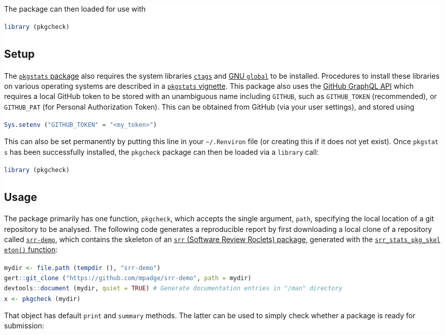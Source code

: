 The package can then loaded for use with

``` r
library (pkgcheck)
```

## Setup

The [`pkgstats`
package](https://github.com/ropensci-review-tools/pkgstats) also
requires the system libraries [`ctags`](https://ctags.io) and [GNU
`global`](https://www.gnu.org/software/global/) to be installed.
Procedures to install these libraries on various operating systems are
described in a [`pkgstats`
vignette](https://docs.ropensci.org/pkgstats/articles/installation.html).
This package also uses the [GitHub GraphQL
API](https://developer.github.com/v4) which requires a local GitHub
token to be stored with an unambiguous name including `GITHUB`, such as
`GITHUB_TOKEN` (recommended), or `GITHUB_PAT` (for Personal
Authorization Token). This can be obtained from GitHub (via your user
settings), and stored using

``` r
Sys.setenv ("GITHUB_TOKEN" = "<my_token>")
```

This can also be set permanently by putting this line in your
`~/.Renviron` file (or creating this if it does not yet exist). Once
`pkgstats` has been successfully installed, the `pkgcheck` package can
then be loaded via a `library` call:

``` r
library (pkgcheck)
```

## Usage

The package primarily has one function, `pkgcheck`, which accepts the
single argument, `path`, specifying the local location of a git
repository to be analysed. The following code generates a reproducible
report by first downloading a local clone of a repository called
[`srr-demo`](https://github.com/mpadge/srr-demo), which contains the
skeleton of an [`srr` (Software Review Roclets)
package](https://github.com/ropensci-review-tools/srr), generated with
the [`srr_stats_pkg_skeleton()`
function](https://docs.ropensci.org/srr/reference/srr_stats_pkg_skeleton.html):

``` r
mydir <- file.path (tempdir (), "srr-demo")
gert::git_clone ("https://github.com/mpadge/srr-demo", path = mydir)
devtools::document (mydir, quiet = TRUE) # Generate documentation entries in "/man" directory
x <- pkgcheck (mydir)
```

That object has default `print` and `summary` methods. The latter can be
used to simply check whether a package is ready for submission:
